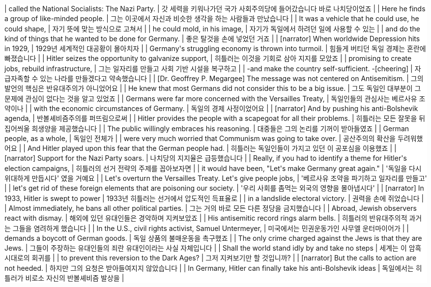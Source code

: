 | called the National Socialists: The Nazi Party.              | ‎갓 세력을 키워나가던 ‎국가 사회주의당에 들어갔습니다 ‎바로 나치당이었죠 |
| Here he finds a group of like-minded people.                 | ‎그는 이곳에서 자신과 비슷한 ‎생각을 하는 사람들과 만났습니다  |
| It was a vehicle that he could use, he could shape,          | ‎자기 뜻에 맞는 방식으로 고쳐서                               |
| he could mold, in his image,                                 | ‎자기가 독일에서 ‎하려던 일에 사용할 수 있는                   |
| and do the kind of things that he wanted to be done for Germany. | ‎좋은 탈것을 손에 넣었던 거죠                                 |
| [narrator] When worldwide Depression hits in 1929,           | ‎1929년 ‎세계적인 대공황이 몰아치자                            |
| Germany's struggling economy is thrown into turmoil.         | ‎힘들게 버티던 독일 경제는 ‎혼란에 빠졌습니다                  |
| Hitler seizes the opportunity to galvanize support,          | ‎히틀러는 이것을 기회로 삼아 ‎지지를 모았죠                    |
| promising to create jobs, rebuild infrastructure,            | ‎그는 일자리를 만들고 ‎사회 기반 시설을 복구하고               |
| -and make the country self-sufficient. -[cheering]           | ‎자급자족할 수 있는 나라를 ‎만들겠다고 약속했습니다            |
| [Dr. Geoffrey P. Megargee] The message was not centered on Antisemitism. | ‎그의 발언의 핵심은 ‎반유대주의가 아니었어요                   |
| He knew that most Germans did not consider this to be a big issue. | ‎그도 독일인 대부분이 ‎그 문제에 관심이 없다는 것을 ‎알고 있었죠 |
| Germans were far more concerned with the Versailles Treaty,  | ‎독일인들의 관심사는 ‎베르사유 조약이나                        |
| with the economic circumstances of Germany.                  | ‎독일의 경제 사정이었어요                                     |
| [narrator] And by pushing his anti-Bolshevik agenda,         | ‎반볼셰비즘주의를 퍼뜨림으로써                                |
| Hitler provides the people with a scapegoat for all their problems. | ‎히틀러는 모든 잘못을 뒤집어씌울 ‎희생양을 제공했습니다        |
| The public willingly embraces his reasoning.                 | ‎대중들은 그의 논리를 ‎기꺼이 받아들였죠                       |
| German people, as a whole,                                   | ‎독일인 전체가                                                |
| were very much worried that Communism was going to take over. | ‎공산주의의 확산을 두려워했어요                               |
| And Hitler played upon this fear that the German people had. | ‎히틀러는 독일인들이 가지고 있던 ‎이 공포심을 이용했죠         |
| [narrator] Support for the Nazi Party soars.                 | ‎나치당의 지지율은 급등했습니다                               |
| Really, if you had to identify a theme for Hitler's election campaigns, | ‎히틀러의 선거 전략의 ‎주제를 꼽아보자면                       |
| it would have been, "Let's make Germany great again."        | ‎'독일을 다시 위대하게 만듭시다' ‎였을 거예요                  |
| Let's overturn the Versailles Treaty. Let's give people jobs, | ‎'베르사유 조약을 파기하고 ‎일자리를 만들고'                   |
| let's get rid of these foreign elements that are poisoning our society. | ‎'우리 사회를 좀먹는 ‎외국의 영향을 몰아냅시다'                |
| [narrator] In 1933, Hitler is swept to power                 | ‎1933년 히틀러는 선거에서 ‎압도적인 득표율로                   |
| in a landslide electoral victory.                            | ‎권력을 손에 쥐었습니다                                       |
| Almost immediately, he bans all other political parties.     | ‎그는 거의 바로 모든 다른 ‎정당을 금지했습니다                 |
| Abroad, Jewish observers react with dismay.                  | ‎해외에 있던 유대인들은 ‎경악하며 지켜보았죠                   |
| His antisemitic record rings alarm bells.                    | ‎히틀러의 반유대주의적 과거는 ‎그들을 염려하게 했습니다        |
| In the U.S., civil rights activist, Samuel Untermeyer,       | ‎미국에서는 민권운동가인 ‎사무엘 운터마이어가                  |
| demands a boycott of German goods.                           | ‎독일 상품의 불매운동을 촉구했죠                              |
| The only crime charged against the Jews is that they are Jews. | ‎그들이 주장하는 유대인들의 죄란 ‎유대인이라는 사실 자체입니다 |
| Shall the world stand idly by and take no steps              | ‎세계는 이 암흑시대로의 회귀를                                |
| to prevent this reversion to the Dark Ages?                  | ‎그저 지켜보기만 할 것입니까?                                 |
| [narrator] But the calls to action are not heeded.           | ‎하지만 그의 요청은 ‎받아들여지지 않았습니다                   |
| In Germany, Hitler can finally take his anti-Bolshevik ideas | ‎독일에서는 히틀러가 비로소 ‎자신의 반볼셰비즘 발상을          |